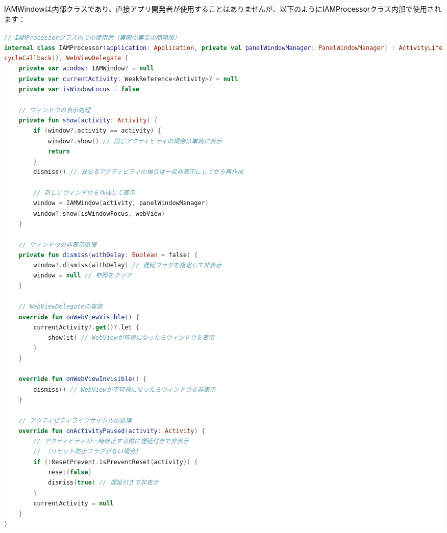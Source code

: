IAMWindowは内部クラスであり、直接アプリ開発者が使用することはありませんが、以下のようにIAMProcessorクラス内部で使用されます：

```kotlin
// IAMProcessorクラス内での使用例（実際の実装の簡略版）
internal class IAMProcessor(application: Application, private val panelWindowManager: PanelWindowManager) : ActivityLifecycleCallback(), WebViewDelegate {
    private var window: IAMWindow? = null
    private var currentActivity: WeakReference<Activity>? = null
    private var isWindowFocus = false
    
    // ウィンドウの表示処理
    private fun show(activity: Activity) {
        if (window?.activity == activity) {
            window?.show() // 同じアクティビティの場合は単純に表示
            return
        }
        dismiss() // 異なるアクティビティの場合は一旦非表示にしてから再作成
        
        // 新しいウィンドウを作成して表示
        window = IAMWindow(activity, panelWindowManager)
        window?.show(isWindowFocus, webView)
    }
    
    // ウィンドウの非表示処理
    private fun dismiss(withDelay: Boolean = false) {
        window?.dismiss(withDelay) // 遅延フラグを指定して非表示
        window = null // 参照をクリア
    }
    
    // WebViewDelegateの実装
    override fun onWebViewVisible() {
        currentActivity?.get()?.let {
            show(it) // WebViewが可視になったらウィンドウを表示
        }
    }
    
    override fun onWebViewInvisible() {
        dismiss() // WebViewが不可視になったらウィンドウを非表示
    }
    
    // アクティビティライフサイクルの処理
    override fun onActivityPaused(activity: Activity) {
        // アクティビティが一時停止する際に遅延付きで非表示
        // （リセット防止フラグがない場合）
        if (!ResetPrevent.isPreventReset(activity)) {
            reset(false)
            dismiss(true) // 遅延付きで非表示
        }
        currentActivity = null
    }
}
```
